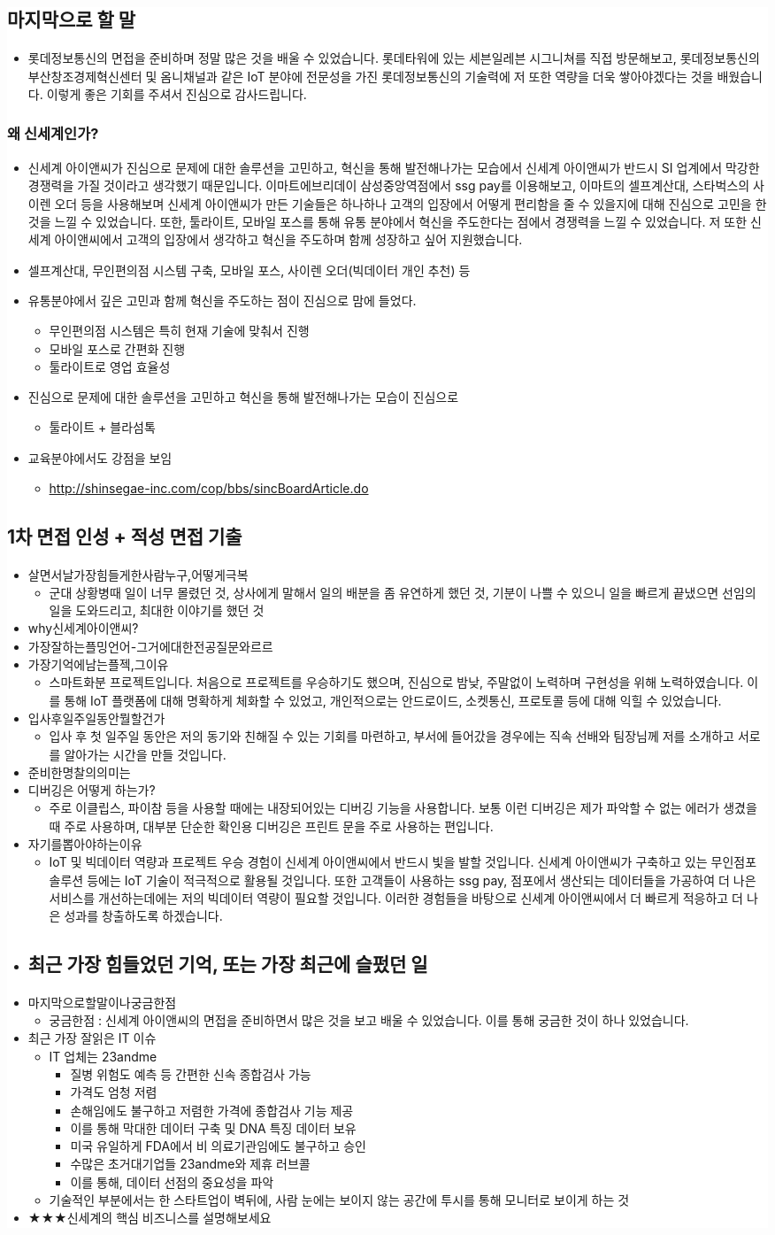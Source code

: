 


## 마지막으로 할 말

- 롯데정보통신의 면접을 준비하며 정말 많은 것을 배울 수 있었습니다. 롯데타워에 있는 세븐일레븐 시그니쳐를 직접 방문해보고, 롯데정보통신의 부산창조경제혁신센터 및 옴니채널과 같은 IoT 분야에 전문성을 가진 롯데정보통신의 기술력에 저 또한 역량을 더욱 쌓아야겠다는 것을 배웠습니다. 이렇게 좋은 기회를 주셔서 진심으로 감사드립니다.



### 왜 신세계인가?

- 신세계 아이앤씨가 진심으로 문제에 대한 솔루션을 고민하고, 혁신을 통해 발전해나가는 모습에서 신세계 아이앤씨가 반드시 SI 업계에서 막강한 경쟁력을 가질 것이라고 생각했기 때문입니다. 이마트에브리데이 삼성중앙역점에서 ssg pay를 이용해보고, 이마트의 셀프계산대,  스타벅스의 사이렌 오더 등을 사용해보며 신세계 아이앤씨가 만든 기술들은 하나하나 고객의 입장에서 어떻게 편리함을 줄 수 있을지에 대해 진심으로 고민을 한 것을 느낄 수 있었습니다. 또한, 툴라이트, 모바일 포스를 통해 유통 분야에서 혁신을 주도한다는 점에서 경쟁력을 느낄 수 있었습니다. 저 또한 신세계 아이앤씨에서 고객의 입장에서 생각하고 혁신을 주도하며 함께 성장하고 싶어 지원했습니다.



- 셀프계산대, 무인편의점 시스템 구축, 모바일 포스, 사이렌 오더(빅데이터 개인 추천) 등 
- 유통분야에서 깊은 고민과 함께 혁신을 주도하는 점이 진심으로 맘에 들었다.
  - 무인편의점 시스템은 특히 현재 기술에 맞춰서 진행
  - 모바일 포스로 간편화 진행
  - 툴라이트로 영업 효율성
- 진심으로 문제에 대한 솔루션을 고민하고 혁신을 통해 발전해나가는 모습이 진심으로 
  - 툴라이트 + 블라섬톡
- 교육분야에서도 강점을 보임
  - http://shinsegae-inc.com/cop/bbs/sincBoardArticle.do





## 1차 면접 인성 + 적성 면접 기출

- 살면서날가장힘들게한사람누구,어떻게극복
  - 군대 상황병때 일이 너무 몰렸던 것, 상사에게 말해서 일의 배분을 좀 유연하게 했던 것, 기분이 나쁠 수 있으니 일을 빠르게 끝냈으면 선임의 일을 도와드리고, 최대한 이야기를 했던 것
- why신세계아이앤씨?
- 가장잘하는플밍언어-그거에대한전공질문와르르
- 가장기억에남는플젝,그이유
  - 스마트화분 프로젝트입니다. 처음으로 프로젝트를 우승하기도 했으며, 진심으로 밤낮, 주말없이 노력하며 구현성을 위해 노력하였습니다. 이를 통해 IoT 플랫폼에 대해 명확하게 체화할 수 있었고, 개인적으로는 안드로이드, 소켓통신, 프로토콜 등에 대해 익힐 수 있었습니다.
- 입사후일주일동안뭘할건가
  - 입사 후 첫 일주일 동안은 저의 동기와 친해질 수 있는 기회를 마련하고, 부서에 들어갔을 경우에는 직속 선배와 팀장님께 저를 소개하고 서로를 알아가는 시간을 만들 것입니다.
- 준비한명찰의의미는
- 디버깅은 어떻게 하는가?
  - 주로 이클립스, 파이참 등을 사용할 때에는 내장되어있는 디버깅 기능을 사용합니다. 보통 이런 디버깅은 제가 파악할 수 없는 에러가 생겼을 때 주로 사용하며, 대부분 단순한 확인용 디버깅은 프린트 문을 주로 사용하는 편입니다.
- 자기를뽑아야하는이유
  - IoT 및 빅데이터 역량과 프로젝트 우승 경험이 신세계 아이앤씨에서 반드시 빛을 발할 것입니다. 신세계 아이앤씨가 구축하고 있는 무인점포 솔루션 등에는 IoT 기술이 적극적으로 활용될 것입니다. 또한 고객들이 사용하는 ssg pay, 점포에서 생산되는 데이터들을 가공하여 더 나은 서비스를 개선하는데에는 저의 빅데이터 역량이 필요할 것입니다. 이러한 경험들을 바탕으로 신세계 아이앤씨에서 더 빠르게 적응하고 더 나은 성과를 창출하도록 하겠습니다.
- 최근 가장 힘들었던 기억, 또는 가장 최근에 슬펐던 일
  - 
- 마지막으로할말이나궁금한점
  - 궁금한점 : 신세계 아이앤씨의 면접을 준비하면서 많은 것을 보고 배울 수 있었습니다. 이를 통해 궁금한 것이 하나 있었습니다. 
- 최근 가장 잘읽은 IT 이슈
  - IT 업체는 23andme
    - 질병 위험도 예측 등 간편한 신속 종합검사 가능
    - 가격도 엄청 저렴
    - 손해임에도 불구하고 저렴한 가격에 종합검사 기능 제공
    - 이를 통해 막대한 데이터 구축 및 DNA 특징 데이터 보유
    - 미국 유일하게 FDA에서 비 의료기관임에도 불구하고 승인
    - 수많은 초거대기업들 23andme와 제휴 러브콜
    - 이를 통해, 데이터 선점의 중요성을 파악
  - 기술적인 부분에서는 한 스타트업이 벽뒤에, 사람 눈에는 보이지 않는 공간에 투시를 통해 모니터로 보이게 하는 것
- ★★★신세계의 핵심 비즈니스를 설명해보세요